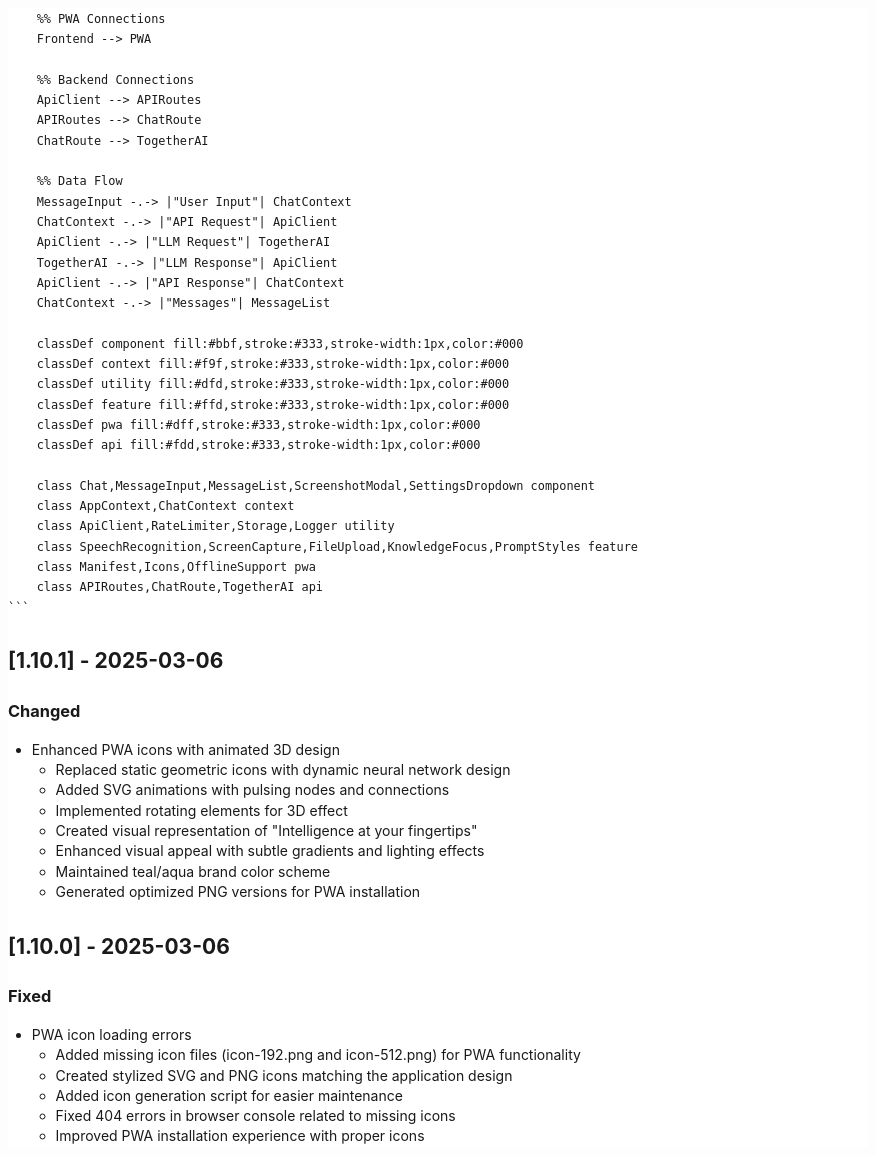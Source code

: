         %% PWA Connections
        Frontend --> PWA
        
        %% Backend Connections
        ApiClient --> APIRoutes
        APIRoutes --> ChatRoute
        ChatRoute --> TogetherAI
        
        %% Data Flow
        MessageInput -.-> |"User Input"| ChatContext
        ChatContext -.-> |"API Request"| ApiClient
        ApiClient -.-> |"LLM Request"| TogetherAI
        TogetherAI -.-> |"LLM Response"| ApiClient
        ApiClient -.-> |"API Response"| ChatContext
        ChatContext -.-> |"Messages"| MessageList
        
        classDef component fill:#bbf,stroke:#333,stroke-width:1px,color:#000
        classDef context fill:#f9f,stroke:#333,stroke-width:1px,color:#000
        classDef utility fill:#dfd,stroke:#333,stroke-width:1px,color:#000
        classDef feature fill:#ffd,stroke:#333,stroke-width:1px,color:#000
        classDef pwa fill:#dff,stroke:#333,stroke-width:1px,color:#000
        classDef api fill:#fdd,stroke:#333,stroke-width:1px,color:#000
        
        class Chat,MessageInput,MessageList,ScreenshotModal,SettingsDropdown component
        class AppContext,ChatContext context
        class ApiClient,RateLimiter,Storage,Logger utility
        class SpeechRecognition,ScreenCapture,FileUpload,KnowledgeFocus,PromptStyles feature
        class Manifest,Icons,OfflineSupport pwa
        class APIRoutes,ChatRoute,TogetherAI api
    ```

## [1.10.1] - 2025-03-06

### Changed
- Enhanced PWA icons with animated 3D design
  - Replaced static geometric icons with dynamic neural network design
  - Added SVG animations with pulsing nodes and connections
  - Implemented rotating elements for 3D effect
  - Created visual representation of "Intelligence at your fingertips"
  - Enhanced visual appeal with subtle gradients and lighting effects
  - Maintained teal/aqua brand color scheme
  - Generated optimized PNG versions for PWA installation

## [1.10.0] - 2025-03-06

### Fixed
- PWA icon loading errors
  - Added missing icon files (icon-192.png and icon-512.png) for PWA functionality
  - Created stylized SVG and PNG icons matching the application design
  - Added icon generation script for easier maintenance
  - Fixed 404 errors in browser console related to missing icons
  - Improved PWA installation experience with proper icons
